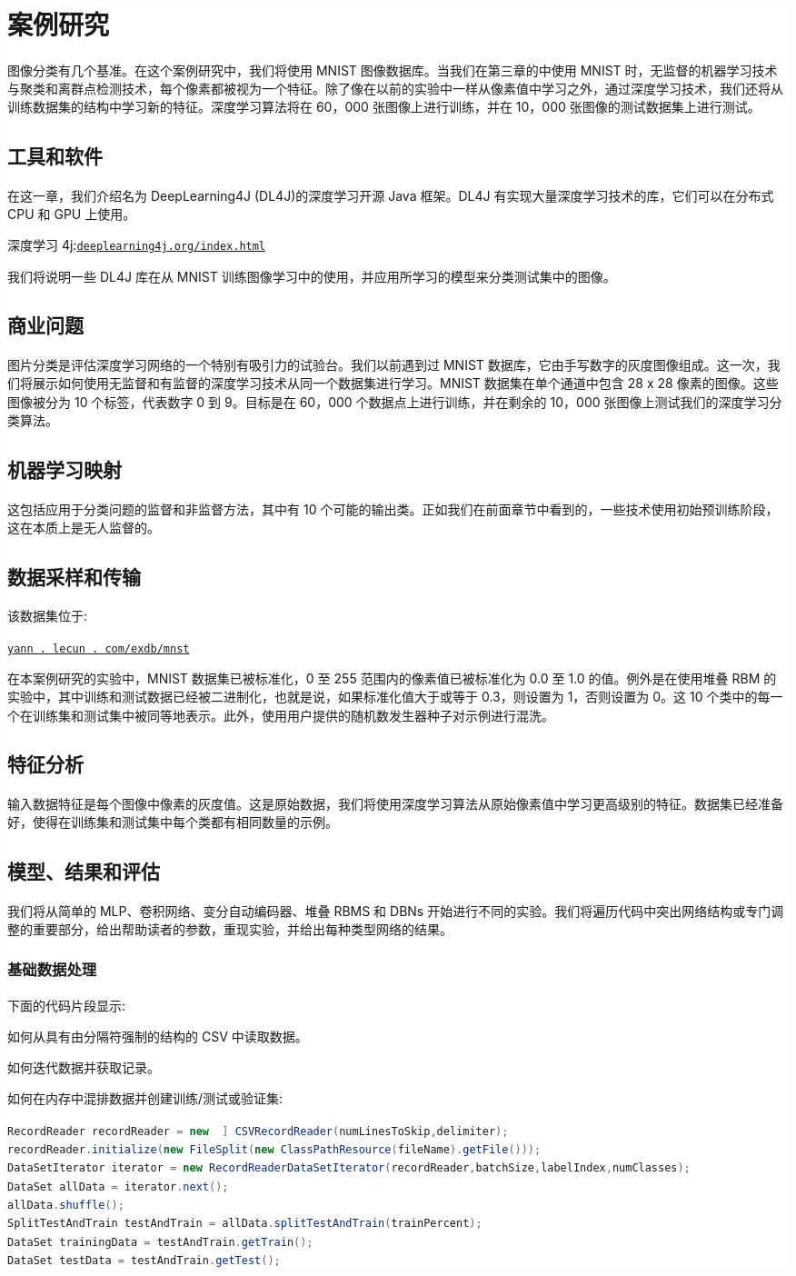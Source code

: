 # 案例研究

图像分类有几个基准。在这个案例研究中，我们将使用 MNIST 图像数据库。当我们在第三章的中使用 MNIST 时，无监督的机器学习技术与聚类和离群点检测技术，每个像素都被视为一个特征。除了像在以前的实验中一样从像素值中学习之外，通过深度学习技术，我们还将从训练数据集的结构中学习新的特征。深度学习算法将在 60，000 张图像上进行训练，并在 10，000 张图像的测试数据集上进行测试。

## 工具和软件

在这一章，我们介绍名为 DeepLearning4J (DL4J)的深度学习开源 Java 框架。DL4J 有实现大量深度学习技术的库，它们可以在分布式 CPU 和 GPU 上使用。

深度学习 4j:[`deeplearning4j.org/index.html`](https://deeplearning4j.org/index.html)

我们将说明一些 DL4J 库在从 MNIST 训练图像学习中的使用，并应用所学习的模型来分类测试集中的图像。

## 商业问题

图片分类是评估深度学习网络的一个特别有吸引力的试验台。我们以前遇到过 MNIST 数据库，它由手写数字的灰度图像组成。这一次，我们将展示如何使用无监督和有监督的深度学习技术从同一个数据集进行学习。MNIST 数据集在单个通道中包含 28 x 28 像素的图像。这些图像被分为 10 个标签，代表数字 0 到 9。目标是在 60，000 个数据点上进行训练，并在剩余的 10，000 张图像上测试我们的深度学习分类算法。

## 机器学习映射

这包括应用于分类问题的监督和非监督方法，其中有 10 个可能的输出类。正如我们在前面章节中看到的，一些技术使用初始预训练阶段，这在本质上是无人监督的。

## 数据采样和传输

该数据集位于:

[`yann . lecun . com/exdb/mnst`](https://yann.lecun.com/exdb/mnist)

在本案例研究的实验中，MNIST 数据集已被标准化，0 至 255 范围内的像素值已被标准化为 0.0 至 1.0 的值。例外是在使用堆叠 RBM 的实验中，其中训练和测试数据已经被二进制化，也就是说，如果标准化值大于或等于 0.3，则设置为 1，否则设置为 0。这 10 个类中的每一个在训练集和测试集中被同等地表示。此外，使用用户提供的随机数发生器种子对示例进行混洗。

## 特征分析

输入数据特征是每个图像中像素的灰度值。这是原始数据，我们将使用深度学习算法从原始像素值中学习更高级别的特征。数据集已经准备好，使得在训练集和测试集中每个类都有相同数量的示例。

## 模型、结果和评估

我们将从简单的 MLP、卷积网络、变分自动编码器、堆叠 RBMS 和 DBNs 开始进行不同的实验。我们将遍历代码中突出网络结构或专门调整的重要部分，给出帮助读者的参数，重现实验，并给出每种类型网络的结果。

### 基础数据处理

下面的代码片段显示:

如何从具有由分隔符强制的结构的 CSV 中读取数据。

如何迭代数据并获取记录。

如何在内存中混排数据并创建训练/测试或验证集:

```java
RecordReader recordReader = new  ] CSVRecordReader(numLinesToSkip,delimiter);
recordReader.initialize(new FileSplit(new ClassPathResource(fileName).getFile()));
DataSetIterator iterator = new RecordReaderDataSetIterator(recordReader,batchSize,labelIndex,numClasses);
DataSet allData = iterator.next();
allData.shuffle();
SplitTestAndTrain testAndTrain = allData.splitTestAndTrain(trainPercent); 
DataSet trainingData = testAndTrain.getTrain();
DataSet testData = testAndTrain.getTest();
```
